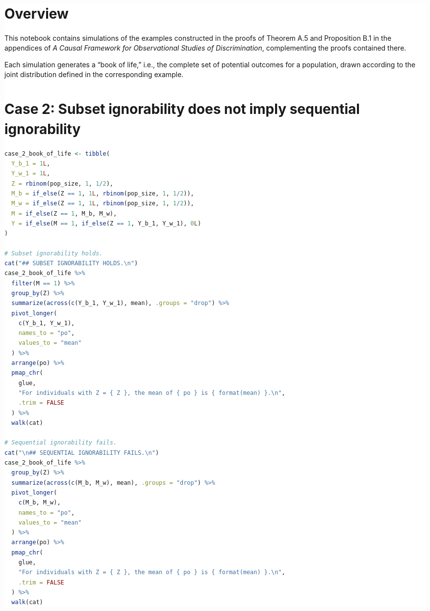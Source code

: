 # Overview

This notebook contains simulations of the examples constructed in the
proofs of Theorem A.5 and Proposition B.1 in the appendices of *A Causal
Framework for Observational Studies of Discrimination*, complementing
the proofs contained there.

Each simulation generates a “book of life,” i.e., the complete set of
potential outcomes for a population, drawn according to the joint
distribution defined in the corresponding example.

# Case 2: Subset ignorability does not imply sequential ignorability

``` r
case_2_book_of_life <- tibble(
  Y_b_1 = 1L,
  Y_w_1 = 1L,
  Z = rbinom(pop_size, 1, 1/2),
  M_b = if_else(Z == 1, 1L, rbinom(pop_size, 1, 1/2)),
  M_w = if_else(Z == 1, 1L, rbinom(pop_size, 1, 1/2)),
  M = if_else(Z == 1, M_b, M_w),
  Y = if_else(M == 1, if_else(Z == 1, Y_b_1, Y_w_1), 0L)
)

# Subset ignorability holds.
cat("## SUBSET IGNORABILITY HOLDS.\n")
case_2_book_of_life %>%
  filter(M == 1) %>%
  group_by(Z) %>%
  summarize(across(c(Y_b_1, Y_w_1), mean), .groups = "drop") %>%
  pivot_longer(
    c(Y_b_1, Y_w_1),
    names_to = "po",
    values_to = "mean"
  ) %>%
  arrange(po) %>%
  pmap_chr(
    glue,
    "For individuals with Z = { Z }, the mean of { po } is { format(mean) }.\n",
    .trim = FALSE
  ) %>%
  walk(cat)

# Sequential ignorability fails.
cat("\n## SEQUENTIAL IGNORABILITY FAILS.\n")
case_2_book_of_life %>%
  group_by(Z) %>%
  summarize(across(c(M_b, M_w), mean), .groups = "drop") %>%
  pivot_longer(
    c(M_b, M_w),
    names_to = "po",
    values_to = "mean"
  ) %>%
  arrange(po) %>%
  pmap_chr(
    glue,
    "For individuals with Z = { Z }, the mean of { po } is { format(mean) }.\n",
    .trim = FALSE
  ) %>%
  walk(cat)
```
